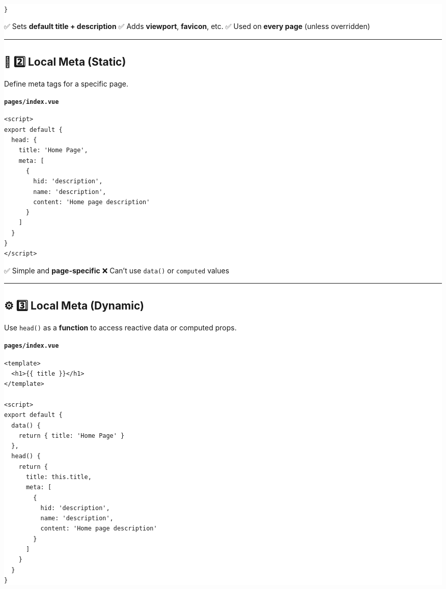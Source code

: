 ```js
}
```

✅ Sets **default title + description**
✅ Adds **viewport**, **favicon**, etc.
✅ Used on **every page** (unless overridden)

---

## 🧩 **2️⃣ Local Meta (Static)**

Define meta tags for a specific page.

**`pages/index.vue`**

```vue
<script>
export default {
  head: {
    title: 'Home Page',
    meta: [
      {
        hid: 'description',
        name: 'description',
        content: 'Home page description'
      }
    ]
  }
}
</script>
```

✅ Simple and **page-specific**
❌ Can’t use `data()` or `computed` values

---

## ⚙️ **3️⃣ Local Meta (Dynamic)**

Use `head()` as a **function** to access reactive data or computed props.

**`pages/index.vue`**

```vue
<template>
  <h1>{{ title }}</h1>
</template>

<script>
export default {
  data() {
    return { title: 'Home Page' }
  },
  head() {
    return {
      title: this.title,
      meta: [
        {
          hid: 'description',
          name: 'description',
          content: 'Home page description'
        }
      ]
    }
  }
}
```